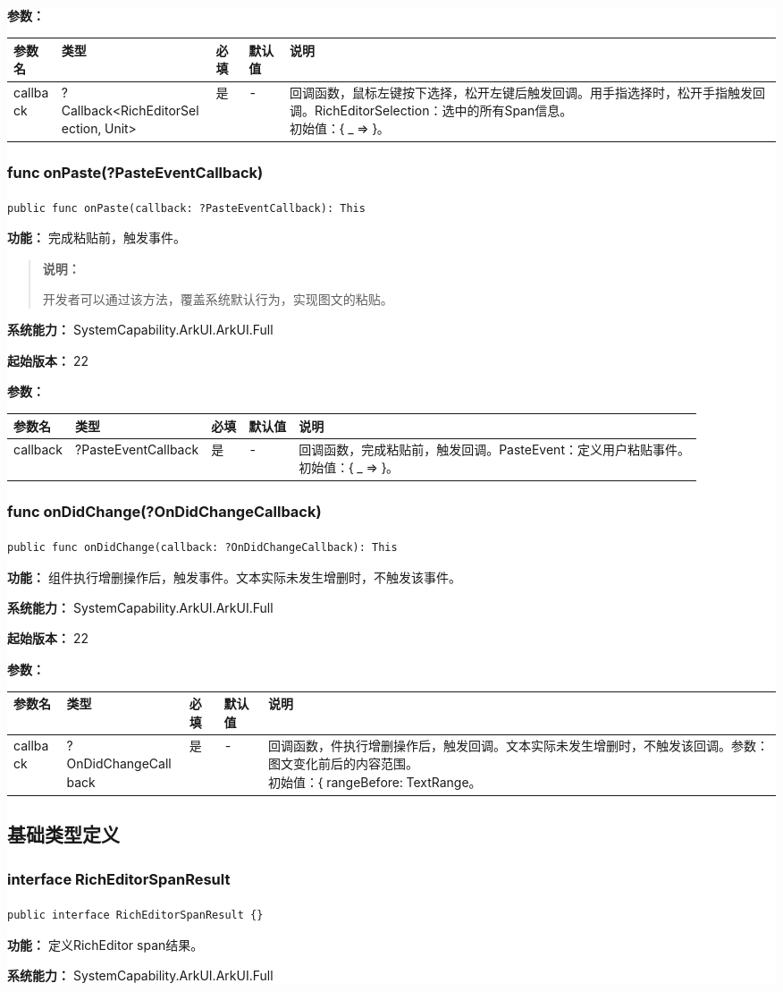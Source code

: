 **参数：**

|参数名|类型|必填|默认值|说明|
|:---|:---|:---|:---|:---|
|callback|?Callback\<RichEditorSelection, Unit>|是|-|回调函数，鼠标左键按下选择，松开左键后触发回调。用手指选择时，松开手指触发回调。RichEditorSelection：选中的所有Span信息。<br>初始值：{ _ => }。|

### func onPaste(?PasteEventCallback)

```cangjie
public func onPaste(callback: ?PasteEventCallback): This
```

**功能：** 完成粘贴前，触发事件。

> **说明：**
>
> 开发者可以通过该方法，覆盖系统默认行为，实现图文的粘贴。

**系统能力：** SystemCapability.ArkUI.ArkUI.Full

**起始版本：** 22

**参数：**

|参数名|类型|必填|默认值|说明|
|:---|:---|:---|:---|:---|
|callback|?PasteEventCallback|是|-|回调函数，完成粘贴前，触发回调。PasteEvent：定义用户粘贴事件。<br>初始值：{ _ => }。|

### func onDidChange(?OnDidChangeCallback)

```cangjie
public func onDidChange(callback: ?OnDidChangeCallback): This
```

**功能：** 组件执行增删操作后，触发事件。文本实际未发生增删时，不触发该事件。

**系统能力：** SystemCapability.ArkUI.ArkUI.Full

**起始版本：** 22

**参数：**

|参数名|类型|必填|默认值|说明|
|:---|:---|:---|:---|:---|
|callback|?OnDidChangeCallback|是|-|回调函数，件执行增删操作后，触发回调。文本实际未发生增删时，不触发该回调。参数：图文变化前后的内容范围。<br>初始值：{ rangeBefore: TextRange。|

## 基础类型定义

### interface RichEditorSpanResult

```cangjie
public interface RichEditorSpanResult {}
```

**功能：** 定义RichEditor span结果。

**系统能力：** SystemCapability.ArkUI.ArkUI.Full
